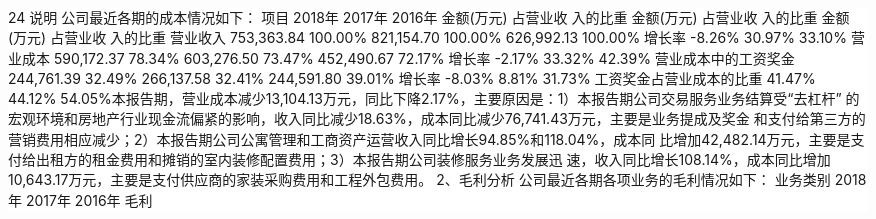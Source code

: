 24
说明
公司最近各期的成本情况如下：
项目
2018年
2017年
2016年
金额(万元)
占营业收
入的比重
金额(万元)
占营业收
入的比重
金额(万元)
占营业收
入的比重
营业收入
753,363.84
100.00%
821,154.70
100.00%
626,992.13
100.00%
增长率
-8.26%
30.97%
33.10%
营业成本
590,172.37
78.34%
603,276.50
73.47%
452,490.67
72.17%
增长率
-2.17%
33.32%
42.39%
营业成本中的工资奖金
244,761.39
32.49%
266,137.58
32.41%
244,591.80
39.01%
增长率
-8.03%
8.81%
31.73%
工资奖金占营业成本的比重
41.47%
44.12%
54.05%本报告期，营业成本减少13,104.13万元，同比下降2.17%，主要原因是：1）本报告期公司交易服务业务结算受“去杠杆”
的宏观环境和房地产行业现金流偏紧的影响，收入同比减少18.63%，成本同比减少76,741.43万元，主要是业务提成及奖金
和支付给第三方的营销费用相应减少；2）本报告期公司公寓管理和工商资产运营收入同比增长94.85%和118.04%，成本同
比增加42,482.14万元，主要是支付给出租方的租金费用和摊销的室内装修配置费用；3）本报告期公司装修服务业务发展迅
速，收入同比增长108.14%，成本同比增加10,643.17万元，主要是支付供应商的家装采购费用和工程外包费用。
2、毛利分析
公司最近各期各项业务的毛利情况如下：
业务类别
2018年
2017年
2016年
毛利